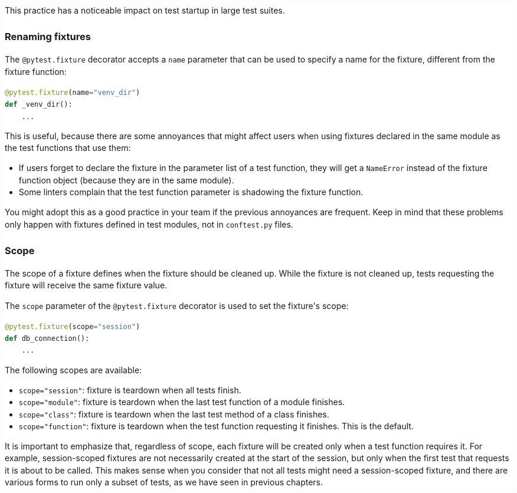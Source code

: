 This practice has a noticeable impact on test startup in large test suites.

### Renaming fixtures

The `@pytest.fixture` decorator accepts a `name` parameter that can be used to
specify a name for the fixture, different from the fixture function:
```python
@pytest.fixture(name="venv_dir")
def _venv_dir():
    ...
```

This is useful, because there are some annoyances that might affect users
when using fixtures declared in the same module as the test functions that
use them:

- If users forget to declare the fixture in the parameter list of a test
function, they will get a `NameError` instead of the fixture function object
(because they are in the same module).
- Some linters complain that the test function parameter is shadowing the
fixture function.

You might adopt this as a good practice in your team if the previous
annoyances are frequent. Keep in mind that these problems only happen with
fixtures defined in test modules, not in `conftest.py` files.

### Scope

The scope of a fixture defines when the fixture should be cleaned up. While
the fixture is not cleaned up, tests requesting the fixture will receive
the same fixture value.

The `scope` parameter of the `@pytest.fixture` decorator is used to set the
fixture's scope:
```python
@pytest.fixture(scope="session")
def db_connection():
    ...
```

The following scopes are available:

- `scope="session"`: fixture is teardown when all tests finish.
- `scope="module"`: fixture is teardown when the last test function of a
module finishes.
- `scope="class"`: fixture is teardown when the last test method of a class
finishes.
- `scope="function"`: fixture is teardown when the test function requesting it
finishes. This is the default.

It is important to emphasize that, regardless of scope, each fixture will
be created only when a test function requires it. For example, session-scoped 
fixtures are not necessarily created at the start of the session, but only
when the first test that requests it is about to be called. This makes
sense when you consider that not all tests might need a session-scoped
fixture, and there are various forms to run only a subset of tests, as we
have seen in previous chapters.
